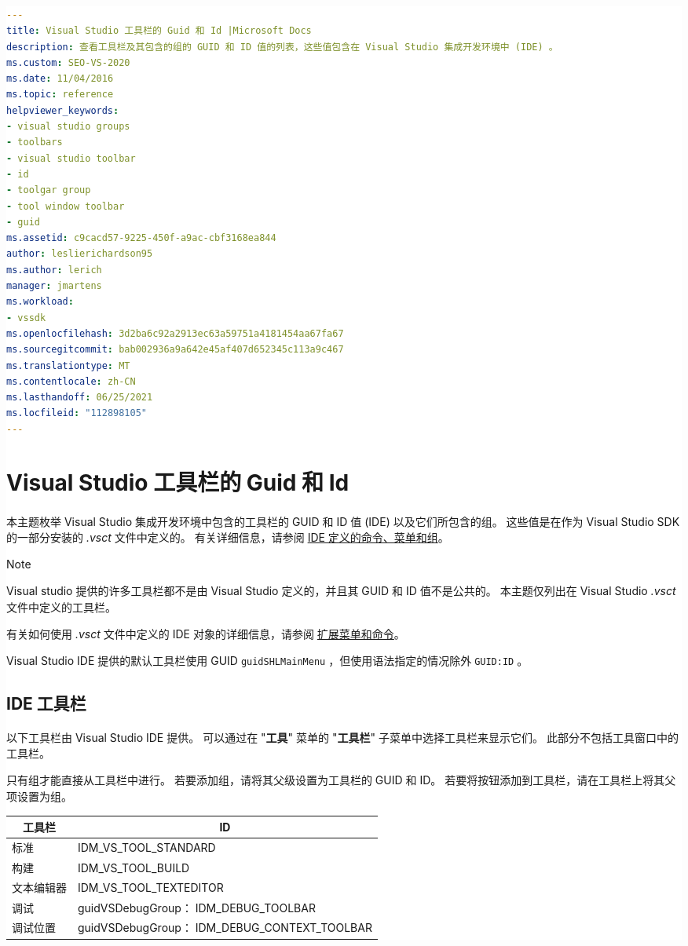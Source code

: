 ```yaml
---
title: Visual Studio 工具栏的 Guid 和 Id |Microsoft Docs
description: 查看工具栏及其包含的组的 GUID 和 ID 值的列表，这些值包含在 Visual Studio 集成开发环境中 (IDE) 。
ms.custom: SEO-VS-2020
ms.date: 11/04/2016
ms.topic: reference
helpviewer_keywords:
- visual studio groups
- toolbars
- visual studio toolbar
- id
- toolgar group
- tool window toolbar
- guid
ms.assetid: c9cacd57-9225-450f-a9ac-cbf3168ea844
author: leslierichardson95
ms.author: lerich
manager: jmartens
ms.workload:
- vssdk
ms.openlocfilehash: 3d2ba6c92a2913ec63a59751a4181454aa67fa67
ms.sourcegitcommit: bab002936a9a642e45af407d652345c113a9c467
ms.translationtype: MT
ms.contentlocale: zh-CN
ms.lasthandoff: 06/25/2021
ms.locfileid: "112898105"
---
```

# <a name="guids-and-ids-of-visual-studio-toolbars"></a>Visual Studio 工具栏的 Guid 和 Id
本主题枚举 Visual Studio 集成开发环境中包含的工具栏的 GUID 和 ID 值 (IDE) 以及它们所包含的组。 这些值是在作为 Visual Studio SDK 的一部分安装的 *.vsct* 文件中定义的。 有关详细信息，请参阅 [IDE 定义的命令、菜单和组](../../extensibility/internals/ide-defined-commands-menus-and-groups.md)。

> [!NOTE]
> Visual studio 提供的许多工具栏都不是由 Visual Studio 定义的，并且其 GUID 和 ID 值不是公共的。 本主题仅列出在 Visual Studio *.vsct* 文件中定义的工具栏。

 有关如何使用 *.vsct* 文件中定义的 IDE 对象的详细信息，请参阅 [扩展菜单和命令](../../extensibility/extending-menus-and-commands.md)。

 Visual Studio IDE 提供的默认工具栏使用 GUID `guidSHLMainMenu` ，但使用语法指定的情况除外 `GUID:ID` 。

## <a name="ide-toolbars"></a>IDE 工具栏
 以下工具栏由 Visual Studio IDE 提供。 可以通过在 "**工具**" 菜单的 "**工具栏**" 子菜单中选择工具栏来显示它们。 此部分不包括工具窗口中的工具栏。

 只有组才能直接从工具栏中进行。 若要添加组，请将其父级设置为工具栏的 GUID 和 ID。 若要将按钮添加到工具栏，请在工具栏上将其父项设置为组。

|工具栏|ID|
|-------------|--------|
|标准|IDM_VS_TOOL_STANDARD|
|构建|IDM_VS_TOOL_BUILD|
|文本编辑器|IDM_VS_TOOL_TEXTEDITOR|
|调试|guidVSDebugGroup： IDM_DEBUG_TOOLBAR|
|调试位置|guidVSDebugGroup： IDM_DEBUG_CONTEXT_TOOLBAR|
